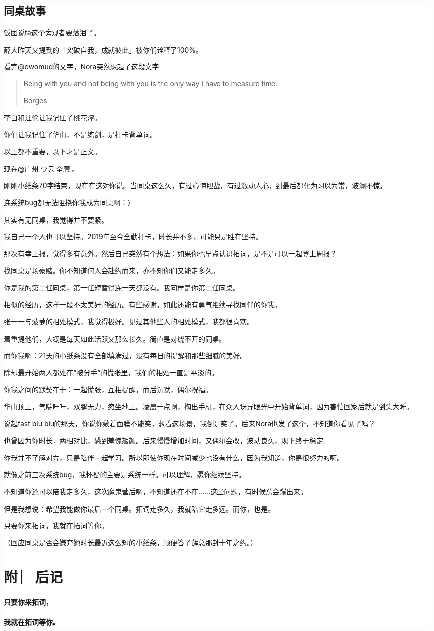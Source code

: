 <h2><a name="%E5%90%8C%E6%A1%8C%E6%95%85%E4%BA%8B" class="md-header-anchor"></a><span>同桌故事</span></h2><p><span>饭团说ta这个旁观者要落泪了。</span></p><p><span>薛大昨天又提到的「突破自我，成就彼此」被你们诠释了100%。</span></p><p><span>看完@owomud的文字，Nora突然想起了这段文字</span></p><blockquote><p><span>Being with you and not being with you is the only way I have to measure time.</span></p><p><span>Borges</span></p></blockquote><p><span>李白和汪伦让我记住了桃花潭。</span></p><p><span>你们让我记住了华山，不是练剑，是打卡背单词。</span></p><p><span>以上都不重要，以下才是正文。</span></p><div class="letter"><p><span>现在@广州 少云 全魔 。</span></p><p><span>刚刚小纸条70字结束，现在在这对你说。当同桌这么久，有过心惊胆战，有过激动人心，到最后都化为习以为常，波澜不惊。</span></p><p><span>连系统bug都无法阻挠你我成为同桌啊：）</span></p><p><span>其实有无同桌，我觉得并不要紧。</span></p><p><span>我自己一个人也可以坚持。2019年至今全勤打卡，时长并不多，可能只是胜在坚持。</span></p><p><span>那次有幸上报，觉得多有意外。然后自己突然有个想法：如果你也早点认识拓词，是不是可以一起登上周报？</span></p><p><span>找同桌是场豪赌。你不知道何人会赴约而来，亦不知你们又能走多久。</span></p><p><span>你是我的第二任同桌，第一任短暂得连一天都没有。我同样是你第二任同桌。</span></p><p><span>相似的经历，这样一段不太美好的经历。有些感谢，如此还能有勇气继续寻找同伴的你我。</span></p><p><span>张一一与菠萝的相处模式，我觉得极好。见过其他些人的相处模式，我都很喜欢。</span></p><p><span>着重提他们，大概是每天如此活跃又那么长久。简直是对绕不开的同桌。</span></p><p><span>而你我啊：21天的小纸条没有全部填满过，没有每日的提醒和那些细腻的美好。</span></p><p><span>除却最开始两人都处在“被分手”的慌张里，我们的相处一直是平淡的。</span></p><p><span>你我之间的默契在于：一起慌张，互相提醒，而后沉默，偶尔祝福。</span></p><p><span>华山顶上，气喘吁吁，双腿无力，瘫坐地上。凌晨一点啊，掏出手机，在众人讶异眼光中开始背单词，因为害怕回家后就是倒头大睡。</span></p><p><span>说起fast biu biu的那天，你说你敷着面膜不能笑，想着这场景，我倒是笑了。后来Nora也发了这个，不知道你看见了吗？</span></p><p><span>也曾因为你时长，两相对比，感到羞愧赧颜。后来慢慢增加时间，又偶尔会改，波动良久，现下终于稳定。</span></p><p><span>你我并不了解对方，只是陪伴一起学习。所以即使你现在时间减少也没有什么，因为我知道，你是很努力的啊。</span></p><p><span>就像之前三次系统bug，我怀疑的主要是系统一样。可以理解，愿你继续坚持。</span></p><p><span>不知道你还可以陪我走多久，这次魔鬼营后啊，不知道还在不在……这些问题，有时候总会蹦出来。</span></p><p><span>但是我想说：希望我能做你最后一个同桌。拓词走多久，我就陪它走多远。而你，也是。</span></p><p><span>只要你来拓词，我就在拓词等你。</span></p><p><span>（回应同桌是否会嫌弃她时长最近这么短的小纸条，顺便答了薛总那封十年之约。）</span></p></div><h1><a name="**%E9%99%84**-%EF%B8%B3%E5%90%8E%E8%AE%B0" class="md-header-anchor"></a><strong><span>附</span></strong><span> ︳后记</span></h1><h4><a name="%E5%8F%AA%E8%A6%81%E4%BD%A0%E6%9D%A5%E6%8B%93%E8%AF%8D%EF%BC%8C" class="md-header-anchor"></a><span>只要你来拓词，</span></h4><h4><a name="%E6%88%91%E5%B0%B1%E5%9C%A8%E6%8B%93%E8%AF%8D%E7%AD%89%E4%BD%A0%E3%80%82" class="md-header-anchor"></a><span>我就在拓词等你。</span></h4></div>	
